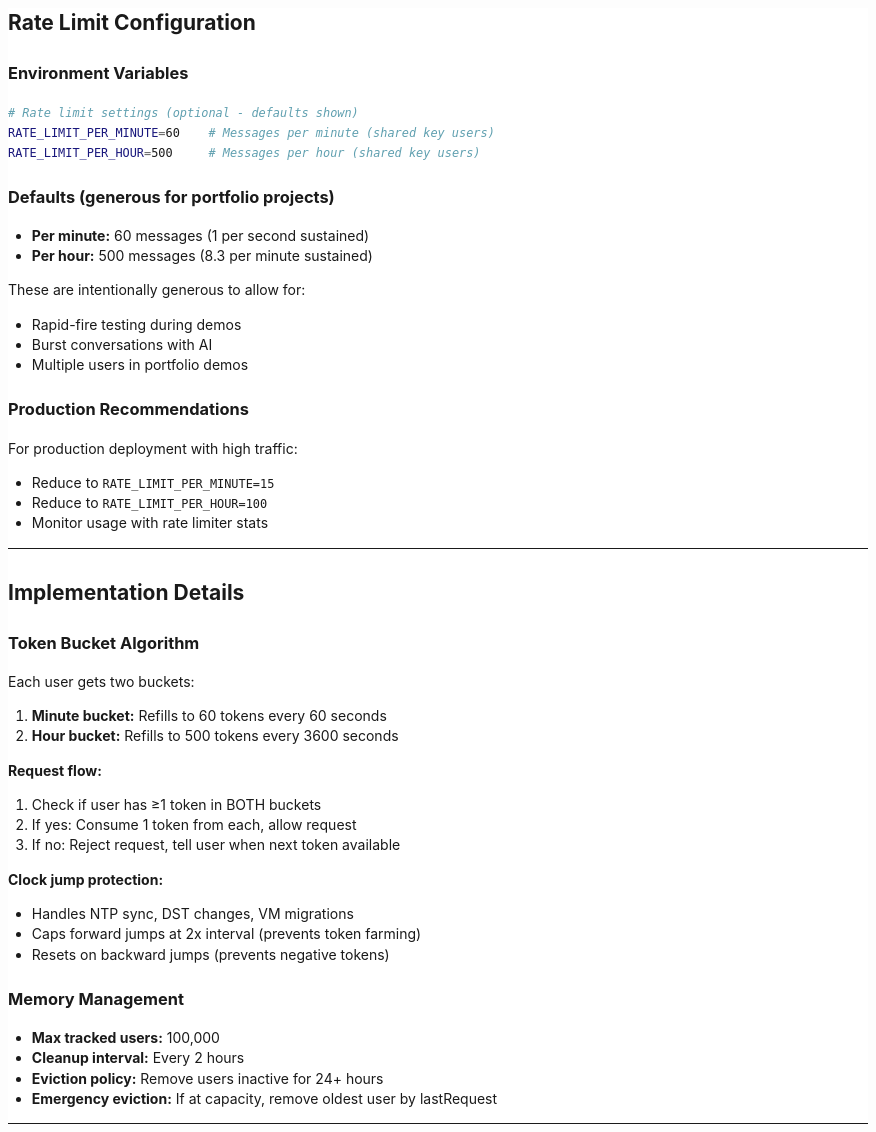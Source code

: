 ## Rate Limit Configuration

### Environment Variables

```bash
# Rate limit settings (optional - defaults shown)
RATE_LIMIT_PER_MINUTE=60    # Messages per minute (shared key users)
RATE_LIMIT_PER_HOUR=500     # Messages per hour (shared key users)
```

### Defaults (generous for portfolio projects)

- **Per minute:** 60 messages (1 per second sustained)
- **Per hour:** 500 messages (8.3 per minute sustained)

These are intentionally generous to allow for:
- Rapid-fire testing during demos
- Burst conversations with AI
- Multiple users in portfolio demos

### Production Recommendations

For production deployment with high traffic:
- Reduce to `RATE_LIMIT_PER_MINUTE=15`
- Reduce to `RATE_LIMIT_PER_HOUR=100`
- Monitor usage with rate limiter stats

---

## Implementation Details

### Token Bucket Algorithm

Each user gets two buckets:
1. **Minute bucket:** Refills to 60 tokens every 60 seconds
2. **Hour bucket:** Refills to 500 tokens every 3600 seconds

**Request flow:**
1. Check if user has ≥1 token in BOTH buckets
2. If yes: Consume 1 token from each, allow request
3. If no: Reject request, tell user when next token available

**Clock jump protection:**
- Handles NTP sync, DST changes, VM migrations
- Caps forward jumps at 2x interval (prevents token farming)
- Resets on backward jumps (prevents negative tokens)

### Memory Management

- **Max tracked users:** 100,000
- **Cleanup interval:** Every 2 hours
- **Eviction policy:** Remove users inactive for 24+ hours
- **Emergency eviction:** If at capacity, remove oldest user by lastRequest

---